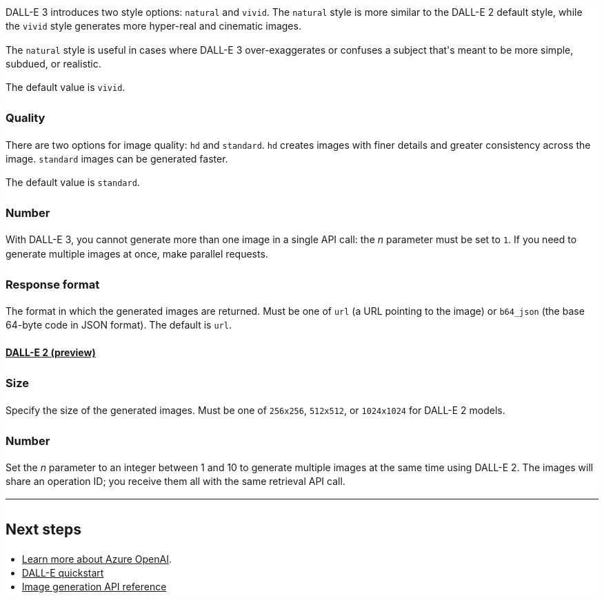 DALL-E 3 introduces two style options: `natural` and `vivid`. The `natural` style is more similar to the DALL-E 2 default style, while the `vivid` style generates more hyper-real and cinematic images.

The `natural` style is useful in cases where DALL-E 3 over-exaggerates or confuses a subject that's meant to be more simple, subdued, or realistic.

The default value is `vivid`.

### Quality

There are two options for image quality: `hd` and `standard`. `hd` creates images with finer details and greater consistency across the image. `standard` images can be generated faster.

The default value is `standard`.

### Number

With DALL-E 3, you cannot generate more than one image in a single API call: the _n_ parameter must be set to `1`. If you need to generate multiple images at once, make parallel requests.

### Response format

The format in which the generated images are returned. Must be one of `url` (a URL pointing to the image) or `b64_json` (the base 64-byte code in JSON format). The default is `url`.

#### [DALL-E 2 (preview)](#tab/dalle2)

### Size

Specify the size of the generated images. Must be one of `256x256`, `512x512`, or `1024x1024` for DALL-E 2 models.

### Number

Set the _n_ parameter to an integer between 1 and 10 to generate multiple images at the same time using DALL-E 2. The images will share an operation ID; you receive them all with the same retrieval API call.

---

## Next steps

* [Learn more about Azure OpenAI](../overview.md).
* [DALL-E quickstart](../dall-e-quickstart.md)
* [Image generation API reference](/azure/ai-services/openai/reference#image-generation)





